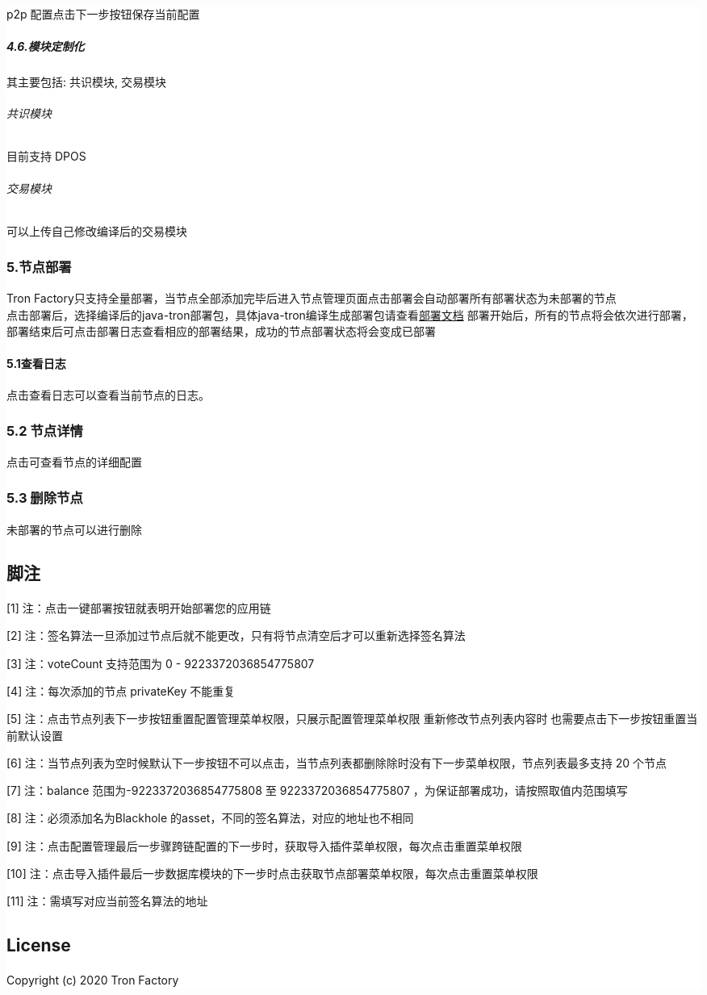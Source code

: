 p2p 配置点击下一步按钮保存当前配置



##### 4.6.模块定制化

其主要包括: 共识模块, 交易模块

###### 共识模块

目前支持 DPOS

###### 交易模块

可以上传自己修改编译后的交易模块

### 5.节点部署

Tron Factory只支持全量部署，当节点全部添加完毕后进入节点管理页面点击部署会自动部署所有部署状态为未部署的节点   
点击部署后，选择编译后的java-tron部署包，具体java-tron编译生成部署包请查看[部署文档](https://tronprotocol.github.io/documentation-zh/developers/deployment/)
部署开始后，所有的节点将会依次进行部署，部署结束后可点击部署日志查看相应的部署结果，成功的节点部署状态将会变成已部署

#### 5.1查看日志

点击查看日志可以查看当前节点的日志。  

### 5.2 节点详情

点击可查看节点的详细配置

### 5.3 删除节点

未部署的节点可以进行删除

## 脚注

[1] 注：点击一键部署按钮就表明开始部署您的应用链

[2] 注：签名算法一旦添加过节点后就不能更改，只有将节点清空后才可以重新选择签名算法

[3] 注：voteCount 支持范围为 0 - 9223372036854775807

[4] 注：每次添加的节点 privateKey 不能重复

[5] 注：点击节点列表下一步按钮重置配置管理菜单权限，只展示配置管理菜单权限 重新修改节点列表内容时 也需要点击下一步按钮重置当前默认设置

[6] 注：当节点列表为空时候默认下一步按钮不可以点击，当节点列表都删除除时没有下一步菜单权限，节点列表最多支持 20 个节点

[7] 注：balance 范围为-9223372036854775808 至 9223372036854775807 ，为保证部署成功，请按照取值内范围填写

[8] 注：必须添加名为Blackhole 的asset，不同的签名算法，对应的地址也不相同

[9] 注：点击配置管理最后一步骤跨链配置的下一步时，获取导入插件菜单权限，每次点击重置菜单权限

[10] 注：点击导入插件最后一步数据库模块的下一步时点击获取节点部署菜单权限，每次点击重置菜单权限

[11] 注：需填写对应当前签名算法的地址



## License

Copyright (c) 2020 Tron Factory
